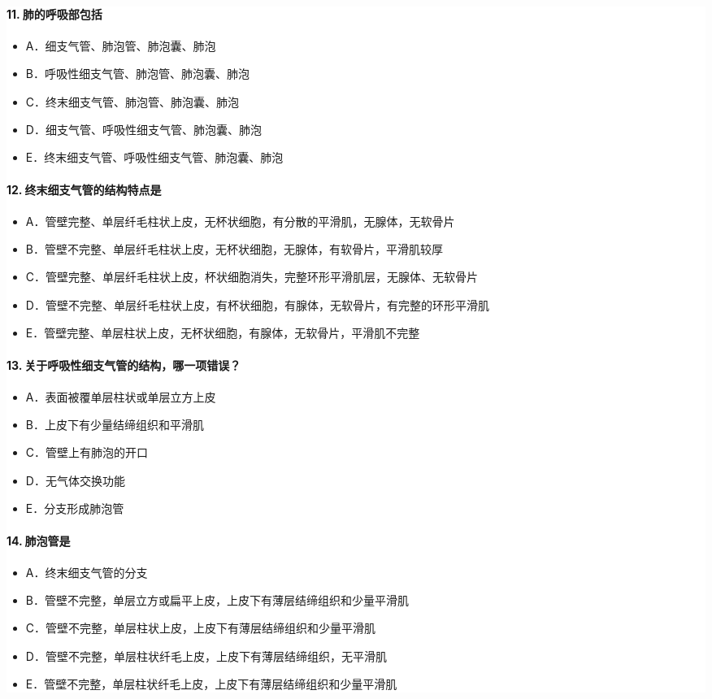 





#### 11. 肺的呼吸部包括

* A．细支气管、肺泡管、肺泡囊、肺泡

* B．呼吸性细支气管、肺泡管、肺泡囊、肺泡

* C．终末细支气管、肺泡管、肺泡囊、肺泡

* D．细支气管、呼吸性细支气管、肺泡囊、肺泡

* E．终末细支气管、呼吸性细支气管、肺泡囊、肺泡







#### 12. 终末细支气管的结构特点是

* A．管壁完整、单层纤毛柱状上皮，无杯状细胞，有分散的平滑肌，无腺体，无软骨片

* B．管壁不完整、单层纤毛柱状上皮，无杯状细胞，无腺体，有软骨片，平滑肌较厚

* C．管壁完整、单层纤毛柱状上皮，杯状细胞消失，完整环形平滑肌层，无腺体、无软骨片

* D．管壁不完整、单层纤毛柱状上皮，有杯状细胞，有腺体，无软骨片，有完整的环形平滑肌

* E．管壁完整、单层柱状上皮，无杯状细胞，有腺体，无软骨片，平滑肌不完整







#### 13. 关于呼吸性细支气管的结构，哪一项错误？

* A．表面被覆单层柱状或单层立方上皮

* B．上皮下有少量结缔组织和平滑肌

* C．管壁上有肺泡的开口

* D．无气体交换功能

* E．分支形成肺泡管







#### 14. 肺泡管是

* A．终末细支气管的分支

* B．管壁不完整，单层立方或扁平上皮，上皮下有薄层结缔组织和少量平滑肌

* C．管壁不完整，单层柱状上皮，上皮下有薄层结缔组织和少量平滑肌

* D．管壁不完整，单层柱状纤毛上皮，上皮下有薄层结缔组织，无平滑肌

* E．管壁不完整，单层柱状纤毛上皮，上皮下有薄层结缔组织和少量平滑肌
